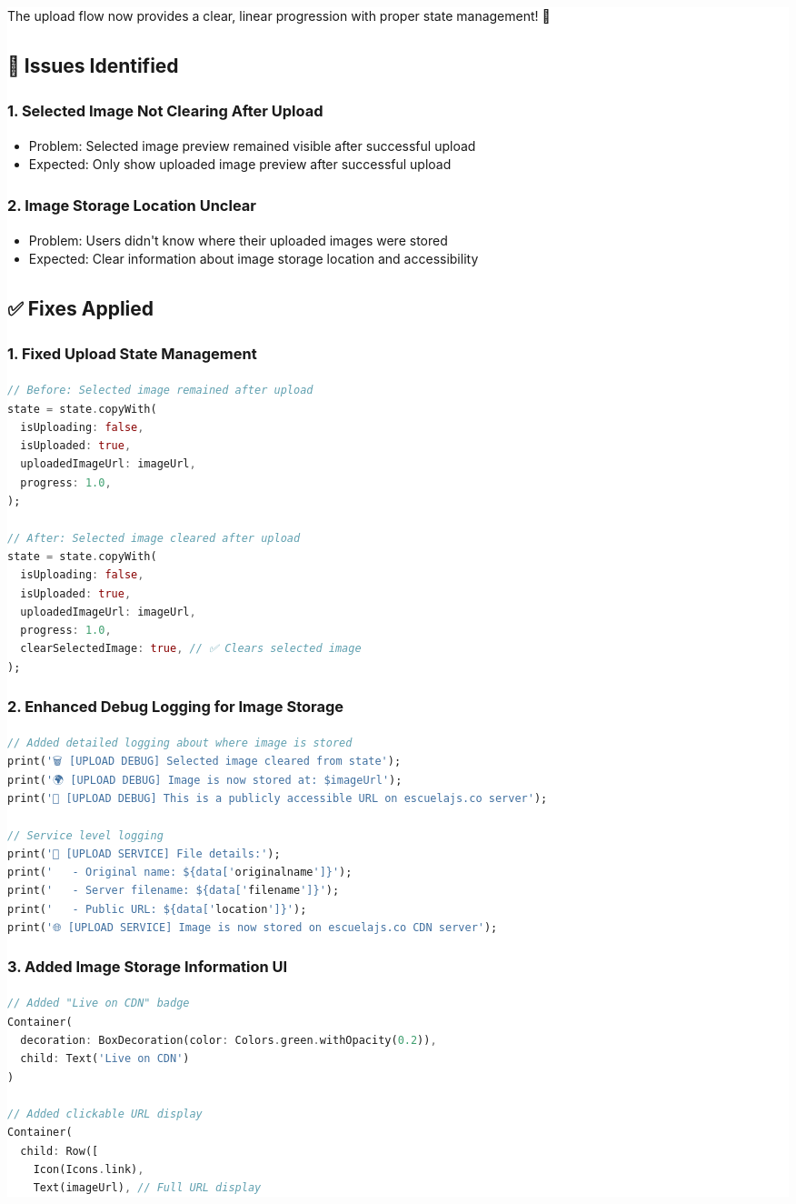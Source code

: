 The upload flow now provides a clear, linear progression with proper state management! 🎯

## 🐛 **Issues Identified**

### 1. **Selected Image Not Clearing After Upload**
- Problem: Selected image preview remained visible after successful upload
- Expected: Only show uploaded image preview after successful upload

### 2. **Image Storage Location Unclear**
- Problem: Users didn't know where their uploaded images were stored
- Expected: Clear information about image storage location and accessibility

## ✅ **Fixes Applied**

### 1. **Fixed Upload State Management**
```dart
// Before: Selected image remained after upload
state = state.copyWith(
  isUploading: false,
  isUploaded: true,
  uploadedImageUrl: imageUrl,
  progress: 1.0,
);

// After: Selected image cleared after upload
state = state.copyWith(
  isUploading: false,
  isUploaded: true,
  uploadedImageUrl: imageUrl,
  progress: 1.0,
  clearSelectedImage: true, // ✅ Clears selected image
);
```

### 2. **Enhanced Debug Logging for Image Storage**
```dart
// Added detailed logging about where image is stored
print('🗑️ [UPLOAD DEBUG] Selected image cleared from state');
print('🌍 [UPLOAD DEBUG] Image is now stored at: $imageUrl');
print('📍 [UPLOAD DEBUG] This is a publicly accessible URL on escuelajs.co server');

// Service level logging
print('📂 [UPLOAD SERVICE] File details:');
print('   - Original name: ${data['originalname']}');
print('   - Server filename: ${data['filename']}');
print('   - Public URL: ${data['location']}');
print('🌐 [UPLOAD SERVICE] Image is now stored on escuelajs.co CDN server');
```

### 3. **Added Image Storage Information UI**
```dart
// Added "Live on CDN" badge
Container(
  decoration: BoxDecoration(color: Colors.green.withOpacity(0.2)),
  child: Text('Live on CDN')
)

// Added clickable URL display
Container(
  child: Row([
    Icon(Icons.link),
    Text(imageUrl), // Full URL display
```